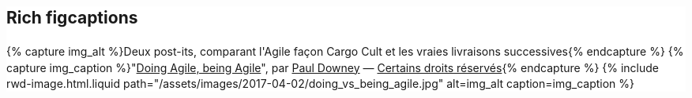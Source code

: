 ## Rich figcaptions

{% capture img_alt %}Deux post-its, comparant l'Agile façon Cargo Cult et les vraies livraisons successives{% endcapture %}
{% capture img_caption %}"<a href="https://www.flickr.com/photos/psd/9588038559" title="Lien vers la photo sur Flickr">Doing Agile, being Agile</a>", par <a href="https://www.flickr.com/photos/psd/" title="Profil Flickr de Paul Downey">Paul Downey</a> — <a href="https://creativecommons.org/licenses/by/2.0/" class="photo-license-url" rel="license cc:license" target="_newtab" ><span>Certains droits réservés</span></a>{% endcapture %}
{% include rwd-image.html.liquid
path="/assets/images/2017-04-02/doing_vs_being_agile.jpg"
alt=img_alt
caption=img_caption
%}
